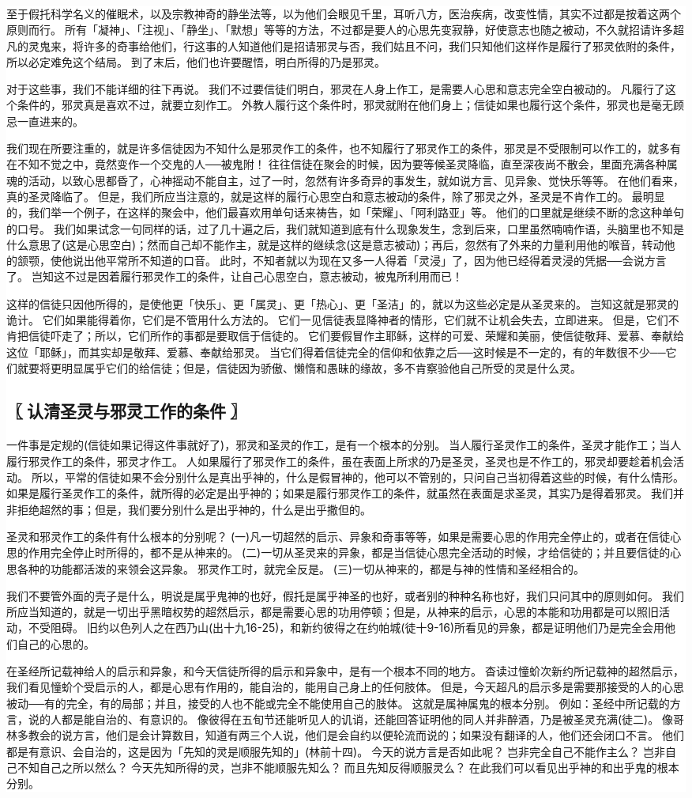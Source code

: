 
至于假托科学名义的催眠术，以及宗教神奇的静坐法等，以为他们会眼见千里，耳听八方，医治疾病，改变性情，其实不过都是按着这两个原则而行。
所有「凝神」、「注视」、「静坐」、「默想」等等的方法，不过都是要人的心思先变寂静，好使意志也随之被动，不久就招请许多超凡的灵鬼来，将许多的奇事给他们，行这事的人知道他们是招请邪灵与否，我们姑且不问，我们只知他们这样作是履行了邪灵依附的条件，所以必定难免这个结局。
到了末后，他们也许要醒悟，明白所得的乃是邪灵。

对于这些事，我们不能详细的往下再说。
我们不过要信徒们明白，邪灵在人身上作工，是需要人心思和意志完全空白被动的。
凡履行了这个条件的，邪灵真是喜欢不过，就要立刻作工。
外教人履行这个条件时，邪灵就附在他们身上；信徒如果也履行这个条件，邪灵也是毫无顾忌一直进来的。

我们现在所要注重的，就是许多信徒因为不知什么是邪灵作工的条件，也不知履行了邪灵作工的条件，邪灵是不受限制可以作工的，就多有在不知不觉之中，竟然变作一个交鬼的人──被鬼附！
往往信徒在聚会的时候，因为要等候圣灵降临，直至深夜尚不散会，里面充满各种属魂的活动，以致心思都昏了，心神摇动不能自主，过了一时，忽然有许多奇异的事发生，就如说方言、见异象、觉快乐等等。
在他们看来，真的圣灵降临了。
但是，我们所应当注意的，就是这样的履行心思空白和意志被动的条件，除了邪灵之外，圣灵是不肯作工的。
最明显的，我们举一个例子，在这样的聚会中，他们最喜欢用单句话来祷告，如「荣耀」、「阿利路亚」等。
他们的口里就是继续不断的念这种单句的口号。
我们如果试念一句同样的话，过了几十遍之后，我们就知道到底有什么现象发生，念到后来，口里虽然喃喃作语，头脑里也不知是什么意思了(这是心思空白)；然而自己却不能作主，就是这样的继续念(这是意志被动)；再后，忽然有了外来的力量利用他的喉音，转动他的颔颚，使他说出他平常所不知道的口音。
此时，不知者就以为现在又多一人得着「灵浸」了，因为他已经得着灵浸的凭据──会说方言了。
岂知这不过是因着履行邪灵作工的条件，让自己心思空白，意志被动，被鬼所利用而已！

这样的信徒只因他所得的，是使他更「快乐」、更「属灵」、更「热心」、更「圣洁」的，就以为这些必定是从圣灵来的。
岂知这就是邪灵的诡计。
它们如果能得着你，它们是不管用什么方法的。
它们一见信徒表显降神者的情形，它们就不让机会失去，立即进来。
但是，它们不肯把信徒吓走了；所以，它们所作的事都是要取信于信徒的。
它们要假冒作主耶稣，这样的可爱、荣耀和美丽，使信徒敬拜、爱慕、奉献给这位「耶稣」，而其实却是敬拜、爱慕、奉献给邪灵。
当它们得着信徒完全的信仰和依靠之后──这时候是不一定的，有的年数很不少──它们就要将更明显属乎它们的给信徒；但是，信徒因为骄傲、懒惰和愚昧的缘故，多不肯察验他自己所受的灵是什么灵。

## 〖 认清圣灵与邪灵工作的条件 〗

一件事是定规的(信徒如果记得这件事就好了)，邪灵和圣灵的作工，是有一个根本的分别。
当人履行圣灵作工的条件，圣灵才能作工；当人履行邪灵作工的条件，邪灵才作工。
人如果履行了邪灵作工的条件，虽在表面上所求的乃是圣灵，圣灵也是不作工的，邪灵却要趁着机会活动。
所以，平常的信徒如果不会分别什么是真出乎神的，什么是假冒神的，他可以不管别的，只问自己当初得着这些的时候，有什么情形。
如果是履行圣灵作工的条件，就所得的必定是出乎神的；如果是履行邪灵作工的条件，就虽然在表面是求圣灵，其实乃是得着邪灵。
我们并非拒绝超然的事；但是，我们要分别什么是出乎神的，什么是出乎撒但的。

圣灵和邪灵作工的条件有什么根本的分别呢？
(一)凡一切超然的启示、异象和奇事等等，如果是需要心思的作用完全停止的，或者在信徒心思的作用完全停止时所得的，都不是从神来的。
(二)一切从圣灵来的异象，都是当信徒心思完全活动的时候，才给信徒的；并且要信徒的心思各种的功能都活泼的来领会这异象。
邪灵作工时，就完全反是。
(三)一切从神来的，都是与神的性情和圣经相合的。

我们不要管外面的壳子是什么，明说是属乎鬼神的也好，假托是属乎神圣的也好，或者别的种种名称也好，我们只问其中的原则如何。
我们所应当知道的，就是一切出乎黑暗权势的超然启示，都是需要心思的功用停顿；但是，从神来的启示，心思的本能和功用都是可以照旧活动，不受阻碍。
旧约以色列人之在西乃山(出十九16-25)，和新约彼得之在约帕城(徒十9-16)所看见的异象，都是证明他们乃是完全会用他们自己的心思的。

在圣经所记载神给人的启示和异象，和今天信徒所得的启示和异象中，是有一个根本不同的地方。
杳读过憧蚧次新约所记载神的超然启示，我们看见憧蚧个受启示的人，都是心思有作用的，能自治的，能用自己身上的任何肢体。
但是，今天超凡的启示多是需要那接受的人的心思被动──有的完全，有的局部；并且，接受的人也不能或完全不能使用自己的肢体。
这就是属神属鬼的根本分别。
例如：圣经中所记载的方言，说的人都是能自治的、有意识的。
像彼得在五旬节还能听见人的讥诮，还能回答证明他的同人并非醉酒，乃是被圣灵充满(徒二)。
像哥林多教会的说方言，他们是会计算数目，知道有两三个人说，他们是会自约以便轮流而说的；如果没有翻译的人，他们还会闭口不言。
他们都是有意识、会自治的，这是因为「先知的灵是顺服先知的」(林前十四)。
今天的说方言是否如此呢？
岂非完全自己不能作主么？
岂非自己不知自己之所以然么？
今天先知所得的灵，岂非不能顺服先知么？
而且先知反得顺服灵么？
在此我们可以看见出乎神的和出乎鬼的根本分别。

